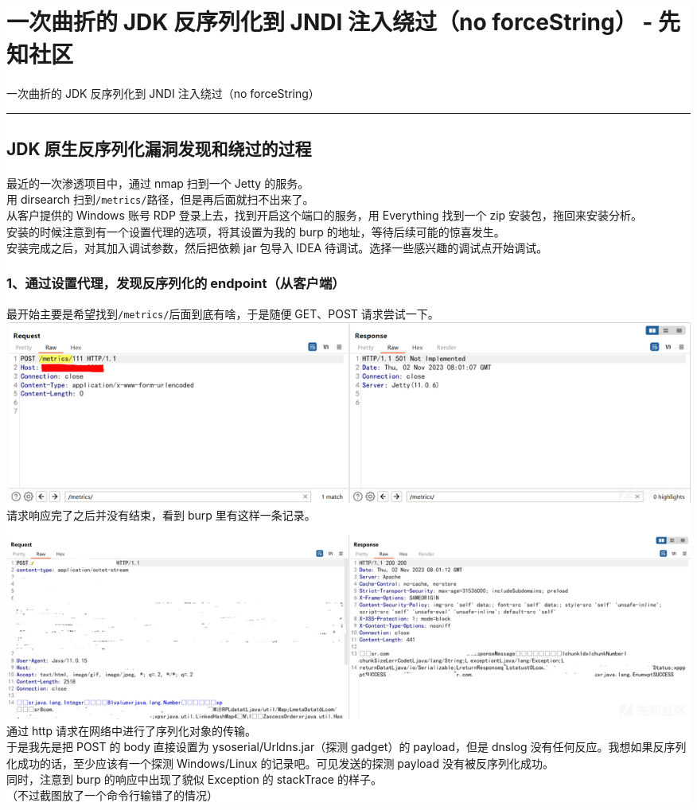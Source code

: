 

# 一次曲折的 JDK 反序列化到 JNDI 注入绕过（no forceString） - 先知社区

一次曲折的 JDK 反序列化到 JNDI 注入绕过（no forceString）

- - -

## JDK 原生反序列化漏洞发现和绕过的过程

最近的一次渗透项目中，通过 nmap 扫到一个 Jetty 的服务。  
用 dirsearch 扫到`/metrics/`路径，但是再后面就扫不出来了。  
从客户提供的 Windows 账号 RDP 登录上去，找到开启这个端口的服务，用 Everything 找到一个 zip 安装包，拖回来安装分析。  
安装的时候注意到有一个设置代理的选项，将其设置为我的 burp 的地址，等待后续可能的惊喜发生。  
安装完成之后，对其加入调试参数，然后把依赖 jar 包导入 IDEA 待调试。选择一些感兴趣的调试点开始调试。

### 1、通过设置代理，发现反序列化的 endpoint（从客户端）

最开始主要是希望找到`/metrics/`后面到底有啥，于是随便 GET、POST 请求尝试一下。  
[![](assets/1701827139-2c2838d213578fc7b391678ba60c499c.png)](https://xzfile.aliyuncs.com/media/upload/picture/20231127105156-ed9b68ee-8ccf-1.png)  
请求响应完了之后并没有结束，看到 burp 里有这样一条记录。

[![](assets/1701827139-37fb851ad32e8d95cf81c06e33e0ba83.png)](https://xzfile.aliyuncs.com/media/upload/picture/20231127111752-8ce53f9e-8cd3-1.png)  
通过 http 请求在网络中进行了序列化对象的传输。  
于是我先是把 POST 的 body 直接设置为 ysoserial/Urldns.jar（探测 gadget）的 payload，但是 dnslog 没有任何反应。我想如果反序列化成功的话，至少应该有一个探测 Windows/Linux 的记录吧。可见发送的探测 payload 没有被反序列化成功。  
同时，注意到 burp 的响应中出现了貌似 Exception 的 stackTrace 的样子。  
（不过截图放了一个命令行输错了的情况）
